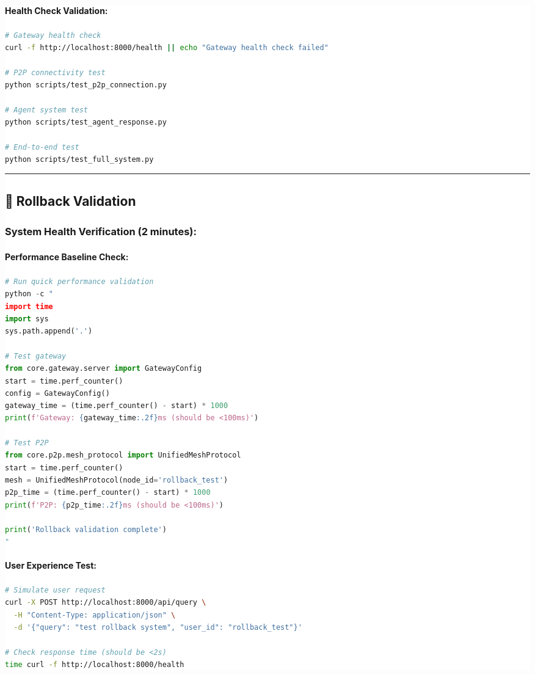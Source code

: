 #### **Health Check Validation:**
```bash
# Gateway health check
curl -f http://localhost:8000/health || echo "Gateway health check failed"

# P2P connectivity test
python scripts/test_p2p_connection.py

# Agent system test
python scripts/test_agent_response.py

# End-to-end test
python scripts/test_full_system.py
```

---

## 🧪 Rollback Validation

### **System Health Verification** (2 minutes):

#### **Performance Baseline Check:**
```python
# Run quick performance validation
python -c "
import time
import sys
sys.path.append('.')

# Test gateway
from core.gateway.server import GatewayConfig
start = time.perf_counter()
config = GatewayConfig()
gateway_time = (time.perf_counter() - start) * 1000
print(f'Gateway: {gateway_time:.2f}ms (should be <100ms)')

# Test P2P
from core.p2p.mesh_protocol import UnifiedMeshProtocol
start = time.perf_counter()  
mesh = UnifiedMeshProtocol(node_id='rollback_test')
p2p_time = (time.perf_counter() - start) * 1000
print(f'P2P: {p2p_time:.2f}ms (should be <100ms)')

print('Rollback validation complete')
"
```

#### **User Experience Test:**
```bash
# Simulate user request
curl -X POST http://localhost:8000/api/query \
  -H "Content-Type: application/json" \
  -d '{"query": "test rollback system", "user_id": "rollback_test"}'

# Check response time (should be <2s)
time curl -f http://localhost:8000/health
```
